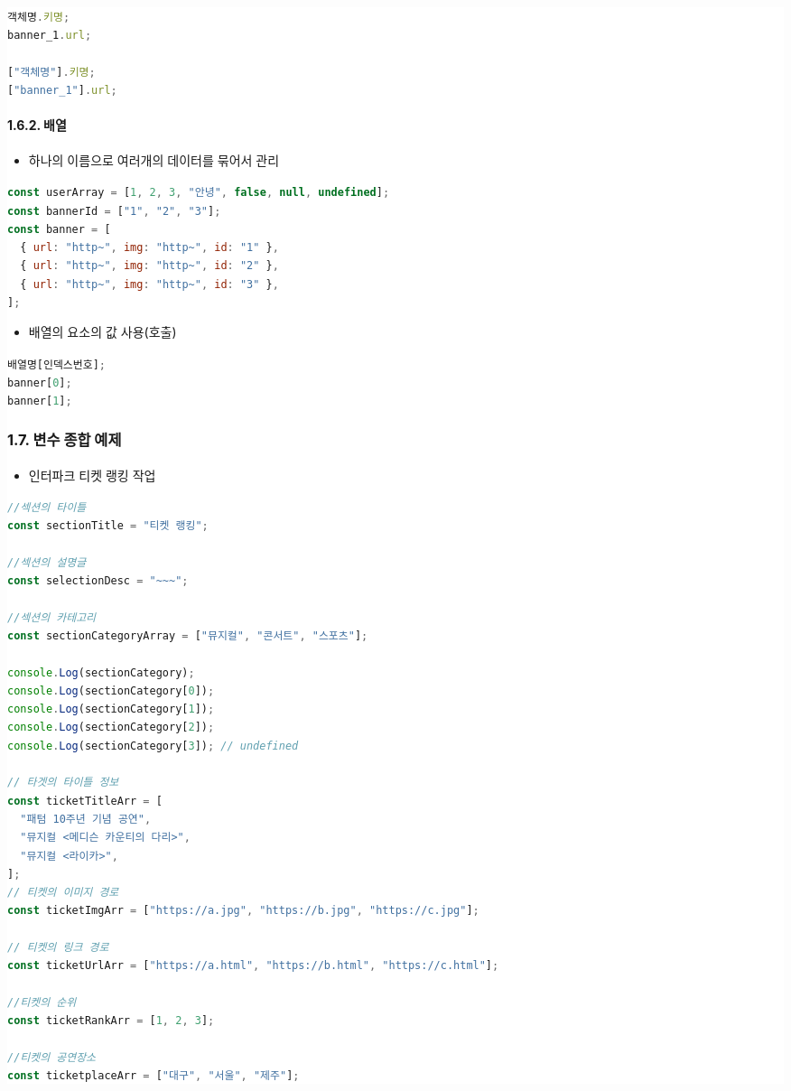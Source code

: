 ```js
객체명.키명;
banner_1.url;

["객체명"].키명;
["banner_1"].url;
```

#### 1.6.2. 배열

- 하나의 이름으로 여러개의 데이터를 묶어서 관리

```js
const userArray = [1, 2, 3, "안녕", false, null, undefined];
const bannerId = ["1", "2", "3"];
const banner = [
  { url: "http~", img: "http~", id: "1" },
  { url: "http~", img: "http~", id: "2" },
  { url: "http~", img: "http~", id: "3" },
];
```

- 배열의 요소의 값 사용(호출)

```js
배열명[인덱스번호];
banner[0];
banner[1];
```

### 1.7. 변수 종합 예제

- 인터파크 티켓 랭킹 작업

```js
//섹션의 타이틀
const sectionTitle = "티켓 랭킹";

//섹션의 설명글
const selectionDesc = "~~~";

//섹션의 카테고리
const sectionCategoryArray = ["뮤지컬", "콘서트", "스포츠"];

console.Log(sectionCategory);
console.Log(sectionCategory[0]);
console.Log(sectionCategory[1]);
console.Log(sectionCategory[2]);
console.Log(sectionCategory[3]); // undefined

// 타겟의 타이틀 정보
const ticketTitleArr = [
  "패텀 10주년 기념 공연",
  "뮤지컬 <메디슨 카운티의 다리>",
  "뮤지컬 <라이카>",
];
// 티켓의 이미지 경로
const ticketImgArr = ["https://a.jpg", "https://b.jpg", "https://c.jpg"];

// 티켓의 링크 경로
const ticketUrlArr = ["https://a.html", "https://b.html", "https://c.html"];

//티켓의 순위
const ticketRankArr = [1, 2, 3];

//티켓의 공연장소
const ticketplaceArr = ["대구", "서울", "제주"];
```